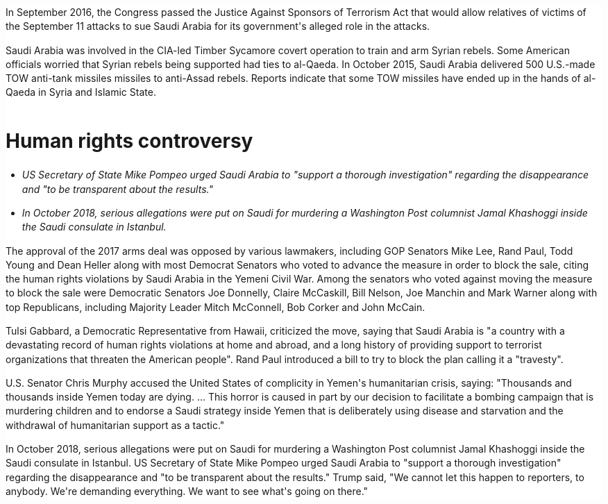 In September 2016, the Congress passed the Justice Against Sponsors of
Terrorism Act that would allow relatives of victims of the September 11
attacks to sue Saudi Arabia for its government's alleged role in the
attacks.

Saudi Arabia was involved in the CIA-led Timber Sycamore covert
operation to train and arm Syrian rebels. Some American officials
worried that Syrian rebels being supported had ties to al-Qaeda. In
October 2015, Saudi Arabia delivered 500 U.S.-made TOW anti-tank
missiles missiles to anti-Assad rebels. Reports indicate that some TOW
missiles have ended up in the hands of al-Qaeda in Syria and Islamic
State.

Human rights controversy
========================

-   *US Secretary of State Mike Pompeo urged Saudi Arabia to "support a
    thorough investigation" regarding the disappearance and "to be
    transparent about the results."*

-   *In October 2018, serious allegations were put on Saudi for
    murdering a Washington Post columnist Jamal Khashoggi inside the
    Saudi consulate in Istanbul.*

The approval of the 2017 arms deal was opposed by various lawmakers,
including GOP Senators Mike Lee, Rand Paul, Todd Young and Dean Heller
along with most Democrat Senators who voted to advance the measure in
order to block the sale, citing the human rights violations by Saudi
Arabia in the Yemeni Civil War. Among the senators who voted against
moving the measure to block the sale were Democratic Senators Joe
Donnelly, Claire McCaskill, Bill Nelson, Joe Manchin and Mark Warner
along with top Republicans, including Majority Leader Mitch McConnell,
Bob Corker and John McCain.

Tulsi Gabbard, a Democratic Representative from Hawaii, criticized the
move, saying that Saudi Arabia is "a country with a devastating record
of human rights violations at home and abroad, and a long history of
providing support to terrorist organizations that threaten the American
people". Rand Paul introduced a bill to try to block the plan calling it
a "travesty".

U.S. Senator Chris Murphy accused the United States of complicity in
Yemen's humanitarian crisis, saying: "Thousands and thousands inside
Yemen today are dying. ... This horror is caused in part by our decision
to facilitate a bombing campaign that is murdering children and to
endorse a Saudi strategy inside Yemen that is deliberately using disease
and starvation and the withdrawal of humanitarian support as a tactic."

In October 2018, serious allegations were put on Saudi for murdering a
Washington Post columnist Jamal Khashoggi inside the Saudi consulate in
Istanbul. US Secretary of State Mike Pompeo urged Saudi Arabia to
"support a thorough investigation" regarding the disappearance and "to
be transparent about the results." Trump said, "We cannot let this
happen to reporters, to anybody. We're demanding everything. We want to
see what's going on there."

